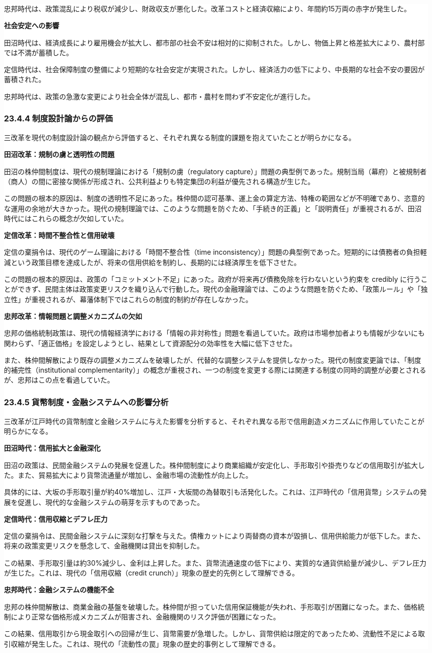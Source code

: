 忠邦時代は、政策混乱により税収が減少し、財政収支が悪化した。改革コストと経済収縮により、年間約15万両の赤字が発生した。

**社会安定への影響**

田沼時代は、経済成長により雇用機会が拡大し、都市部の社会不安は相対的に抑制された。しかし、物価上昇と格差拡大により、農村部では不満が蓄積した。

定信時代は、社会保障制度の整備により短期的な社会安定が実現された。しかし、経済活力の低下により、中長期的な社会不安の要因が蓄積された。

忠邦時代は、政策の急激な変更により社会全体が混乱し、都市・農村を問わず不安定化が進行した。

### 23.4.4 制度設計論からの評価

三改革を現代の制度設計論の観点から評価すると、それぞれ異なる制度的課題を抱えていたことが明らかになる。

**田沼改革：規制の虜と透明性の問題**

田沼の株仲間制度は、現代の規制理論における「規制の虜（regulatory capture）」問題の典型例であった。規制当局（幕府）と被規制者（商人）の間に密接な関係が形成され、公共利益よりも特定集団の利益が優先される構造が生じた。

この問題の根本的原因は、制度の透明性不足にあった。株仲間の認可基準、運上金の算定方法、特権の範囲などが不明確であり、恣意的な運用の余地が大きかった。現代の規制理論では、このような問題を防ぐため、「手続き的正義」と「説明責任」が重視されるが、田沼時代にはこれらの概念が欠如していた。

**定信改革：時間不整合性と信用破壊**

定信の棄捐令は、現代のゲーム理論における「時間不整合性（time inconsistency）」問題の典型例であった。短期的には債務者の負担軽減という政策目標を達成したが、将来の信用供給を制約し、長期的には経済厚生を低下させた。

この問題の根本的原因は、政策の「コミットメント不足」にあった。政府が将来再び債務免除を行わないという約束を credibly に行うことができず、民間主体は政策変更リスクを織り込んで行動した。現代の金融理論では、このような問題を防ぐため、「政策ルール」や「独立性」が重視されるが、幕藩体制下ではこれらの制度的制約が存在しなかった。

**忠邦改革：情報問題と調整メカニズムの欠如**

忠邦の価格統制政策は、現代の情報経済学における「情報の非対称性」問題を看過していた。政府は市場参加者よりも情報が少ないにも関わらず、「適正価格」を設定しようとし、結果として資源配分の効率性を大幅に低下させた。

また、株仲間解散により既存の調整メカニズムを破壊したが、代替的な調整システムを提供しなかった。現代の制度変更論では、「制度的補完性（institutional complementarity）」の概念が重視され、一つの制度を変更する際には関連する制度の同時的調整が必要とされるが、忠邦はこの点を看過していた。

### 23.4.5 貨幣制度・金融システムへの影響分析

三改革が江戸時代の貨幣制度と金融システムに与えた影響を分析すると、それぞれ異なる形で信用創造メカニズムに作用していたことが明らかになる。

**田沼時代：信用拡大と金融深化**

田沼の政策は、民間金融システムの発展を促進した。株仲間制度により商業組織が安定化し、手形取引や掛売りなどの信用取引が拡大した。また、貿易拡大により貨幣流通量が増加し、金融市場の流動性が向上した。

具体的には、大坂の手形取引量が約40%増加し、江戸・大坂間の為替取引も活発化した。これは、江戸時代の「信用貨幣」システムの発展を促進し、現代的な金融システムの萌芽を示すものであった。

**定信時代：信用収縮とデフレ圧力**

定信の棄捐令は、民間金融システムに深刻な打撃を与えた。債権カットにより両替商の資本が毀損し、信用供給能力が低下した。また、将来の政策変更リスクを懸念して、金融機関は貸出を抑制した。

この結果、手形取引量は約30%減少し、金利は上昇した。また、貨幣流通速度の低下により、実質的な通貨供給量が減少し、デフレ圧力が生じた。これは、現代の「信用収縮（credit crunch）」現象の歴史的先例として理解できる。

**忠邦時代：金融システムの機能不全**

忠邦の株仲間解散は、商業金融の基盤を破壊した。株仲間が担っていた信用保証機能が失われ、手形取引が困難になった。また、価格統制により正常な価格形成メカニズムが阻害され、金融機関のリスク評価が困難になった。

この結果、信用取引から現金取引への回帰が生じ、貨幣需要が急増した。しかし、貨幣供給は限定的であったため、流動性不足による取引収縮が発生した。これは、現代の「流動性の罠」現象の歴史的事例として理解できる。
